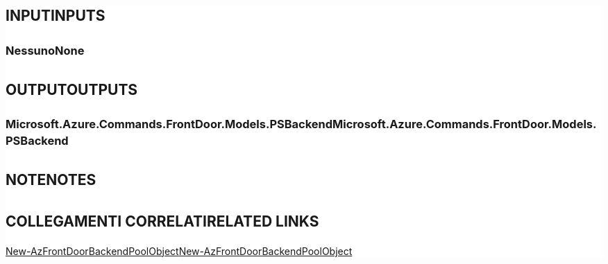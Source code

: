 ## <span data-ttu-id="4074f-151">INPUT</span><span class="sxs-lookup"><span data-stu-id="4074f-151">INPUTS</span></span>

### <span data-ttu-id="4074f-152">Nessuno</span><span class="sxs-lookup"><span data-stu-id="4074f-152">None</span></span>

## <span data-ttu-id="4074f-153">OUTPUT</span><span class="sxs-lookup"><span data-stu-id="4074f-153">OUTPUTS</span></span>

### <span data-ttu-id="4074f-154">Microsoft.Azure.Commands.FrontDoor.Models.PSBackend</span><span class="sxs-lookup"><span data-stu-id="4074f-154">Microsoft.Azure.Commands.FrontDoor.Models.PSBackend</span></span>

## <span data-ttu-id="4074f-155">NOTE</span><span class="sxs-lookup"><span data-stu-id="4074f-155">NOTES</span></span>

## <span data-ttu-id="4074f-156">COLLEGAMENTI CORRELATI</span><span class="sxs-lookup"><span data-stu-id="4074f-156">RELATED LINKS</span></span>

[<span data-ttu-id="4074f-157">New-AzFrontDoorBackendPoolObject</span><span class="sxs-lookup"><span data-stu-id="4074f-157">New-AzFrontDoorBackendPoolObject</span></span>](./New-AzFrontDoorBackendPoolObject.md)
